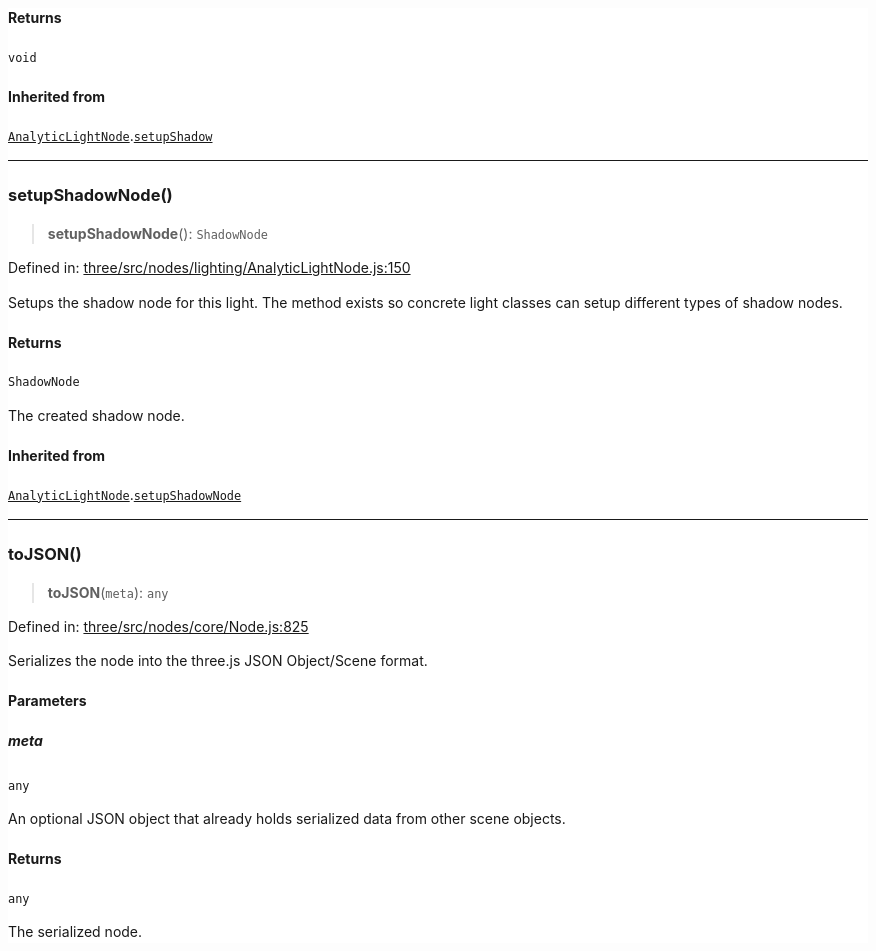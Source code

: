 #### Returns

`void`

#### Inherited from

[`AnalyticLightNode`](/reference/threewebgpu/classes/analyticlightnode/).[`setupShadow`](/reference/threewebgpu/classes/analyticlightnode/#setupshadow)

***

### setupShadowNode()

> **setupShadowNode**(): `ShadowNode`

Defined in: [three/src/nodes/lighting/AnalyticLightNode.js:150](https://github.com/DefinitelyMaybe/three-i18n/blob/fa57b79433d1c349ffb23a78727299c8d4190136/three/src/nodes/lighting/AnalyticLightNode.js#L150)

Setups the shadow node for this light. The method exists so concrete light classes
can setup different types of shadow nodes.

#### Returns

`ShadowNode`

The created shadow node.

#### Inherited from

[`AnalyticLightNode`](/reference/threewebgpu/classes/analyticlightnode/).[`setupShadowNode`](/reference/threewebgpu/classes/analyticlightnode/#setupshadownode)

***

### toJSON()

> **toJSON**(`meta`): `any`

Defined in: [three/src/nodes/core/Node.js:825](https://github.com/DefinitelyMaybe/three-i18n/blob/fa57b79433d1c349ffb23a78727299c8d4190136/three/src/nodes/core/Node.js#L825)

Serializes the node into the three.js JSON Object/Scene format.

#### Parameters

##### meta

`any`

An optional JSON object that already holds serialized data from other scene objects.

#### Returns

`any`

The serialized node.
